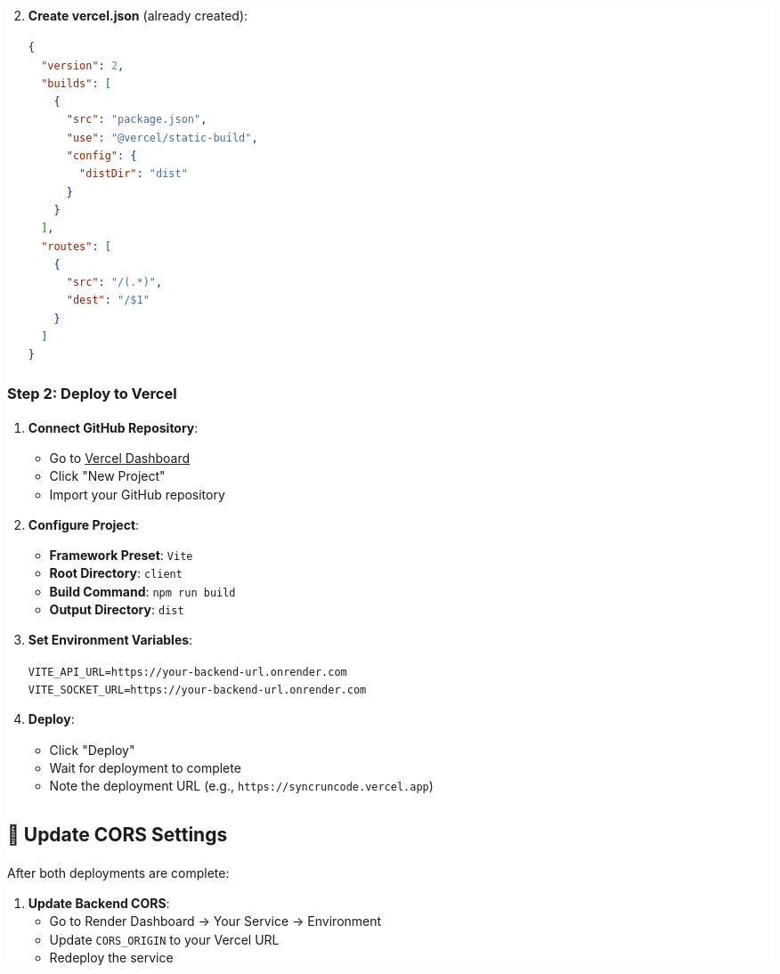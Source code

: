 2. **Create vercel.json** (already created):
   ```json
   {
     "version": 2,
     "builds": [
       {
         "src": "package.json",
         "use": "@vercel/static-build",
         "config": {
           "distDir": "dist"
         }
       }
     ],
     "routes": [
       {
         "src": "/(.*)",
         "dest": "/$1"
       }
     ]
   }
   ```

### Step 2: Deploy to Vercel

1. **Connect GitHub Repository**:
   - Go to [Vercel Dashboard](https://vercel.com/dashboard)
   - Click "New Project"
   - Import your GitHub repository

2. **Configure Project**:
   - **Framework Preset**: `Vite`
   - **Root Directory**: `client`
   - **Build Command**: `npm run build`
   - **Output Directory**: `dist`

3. **Set Environment Variables**:
   ```
   VITE_API_URL=https://your-backend-url.onrender.com
   VITE_SOCKET_URL=https://your-backend-url.onrender.com
   ```

4. **Deploy**:
   - Click "Deploy"
   - Wait for deployment to complete
   - Note the deployment URL (e.g., `https://syncruncode.vercel.app`)

## 🔄 Update CORS Settings

After both deployments are complete:

1. **Update Backend CORS**:
   - Go to Render Dashboard → Your Service → Environment
   - Update `CORS_ORIGIN` to your Vercel URL
   - Redeploy the service
